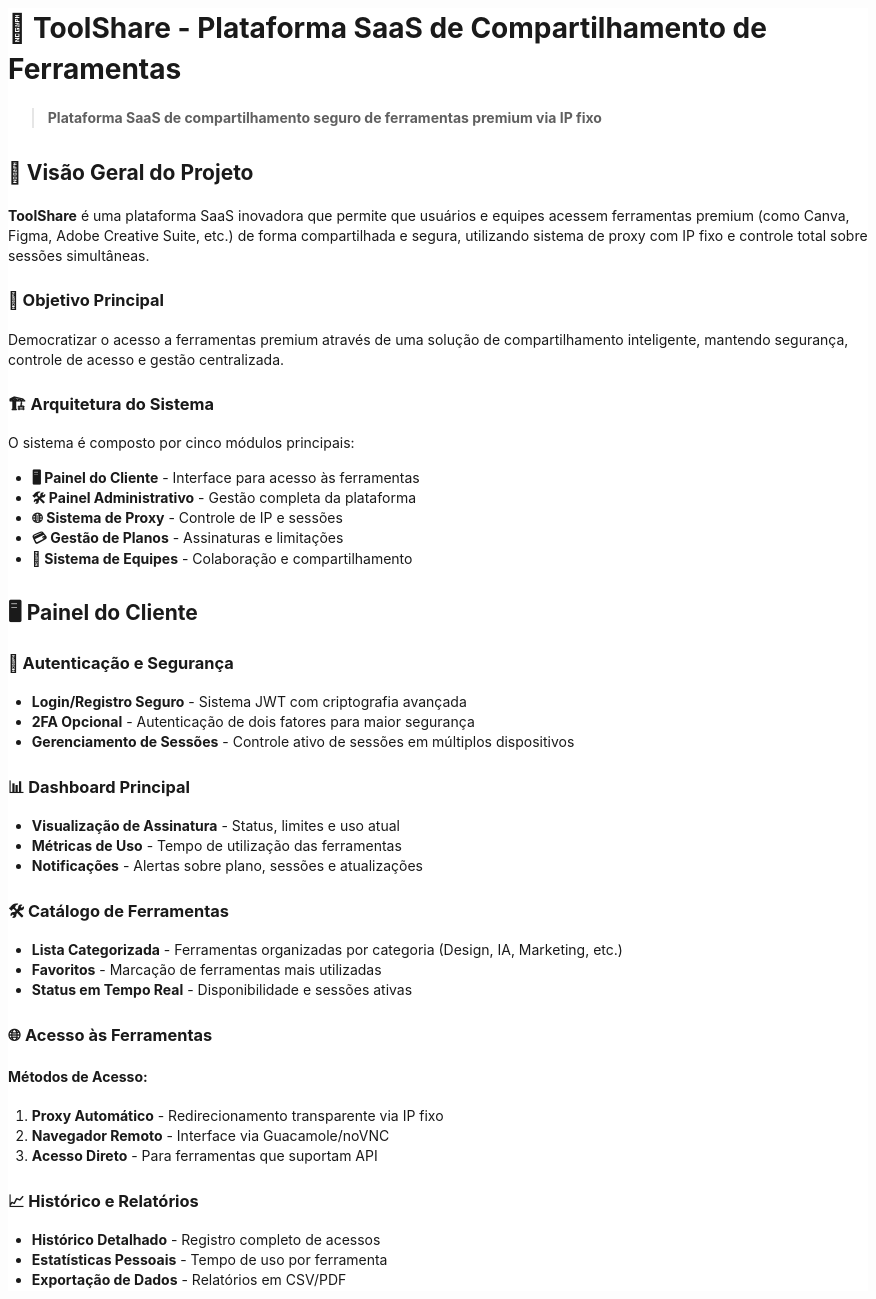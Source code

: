 # 📄 ToolShare - Plataforma SaaS de Compartilhamento de Ferramentas

> **Plataforma SaaS de compartilhamento seguro de ferramentas premium via IP fixo**

## 🚀 Visão Geral do Projeto

**ToolShare** é uma plataforma SaaS inovadora que permite que usuários e equipes acessem ferramentas premium (como Canva, Figma, Adobe Creative Suite, etc.) de forma compartilhada e segura, utilizando sistema de proxy com IP fixo e controle total sobre sessões simultâneas.

### 🎯 Objetivo Principal
Democratizar o acesso a ferramentas premium através de uma solução de compartilhamento inteligente, mantendo segurança, controle de acesso e gestão centralizada.

### 🏗️ Arquitetura do Sistema
O sistema é composto por cinco módulos principais:

- **🖥️ Painel do Cliente** - Interface para acesso às ferramentas
- **🛠️ Painel Administrativo** - Gestão completa da plataforma
- **🌐 Sistema de Proxy** - Controle de IP e sessões
- **💳 Gestão de Planos** - Assinaturas e limitações
- **👥 Sistema de Equipes** - Colaboração e compartilhamento

## 🖥️ Painel do Cliente

### 🔐 Autenticação e Segurança
- **Login/Registro Seguro** - Sistema JWT com criptografia avançada
- **2FA Opcional** - Autenticação de dois fatores para maior segurança
- **Gerenciamento de Sessões** - Controle ativo de sessões em múltiplos dispositivos

### 📊 Dashboard Principal
- **Visualização de Assinatura** - Status, limites e uso atual
- **Métricas de Uso** - Tempo de utilização das ferramentas
- **Notificações** - Alertas sobre plano, sessões e atualizações

### 🛠️ Catálogo de Ferramentas
- **Lista Categorizada** - Ferramentas organizadas por categoria (Design, IA, Marketing, etc.)
- **Favoritos** - Marcação de ferramentas mais utilizadas
- **Status em Tempo Real** - Disponibilidade e sessões ativas

### 🌐 Acesso às Ferramentas
#### Métodos de Acesso:
1. **Proxy Automático** - Redirecionamento transparente via IP fixo
2. **Navegador Remoto** - Interface via Guacamole/noVNC
3. **Acesso Direto** - Para ferramentas que suportam API

### 📈 Histórico e Relatórios
- **Histórico Detalhado** - Registro completo de acessos
- **Estatísticas Pessoais** - Tempo de uso por ferramenta
- **Exportação de Dados** - Relatórios em CSV/PDF
